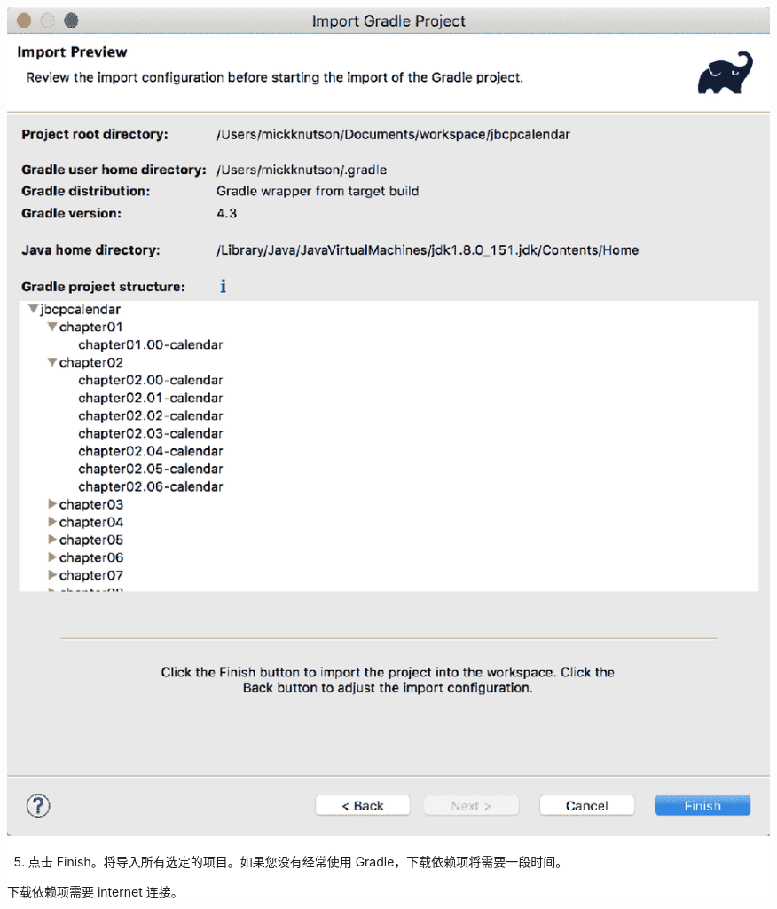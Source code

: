 ![](img/e2aaec89-9f73-4d01-9e6c-c66f2611b161.png)

5.  点击 Finish。将导入所有选定的项目。如果您没有经常使用 Gradle，下载依赖项将需要一段时间。

下载依赖项需要 internet 连接。
